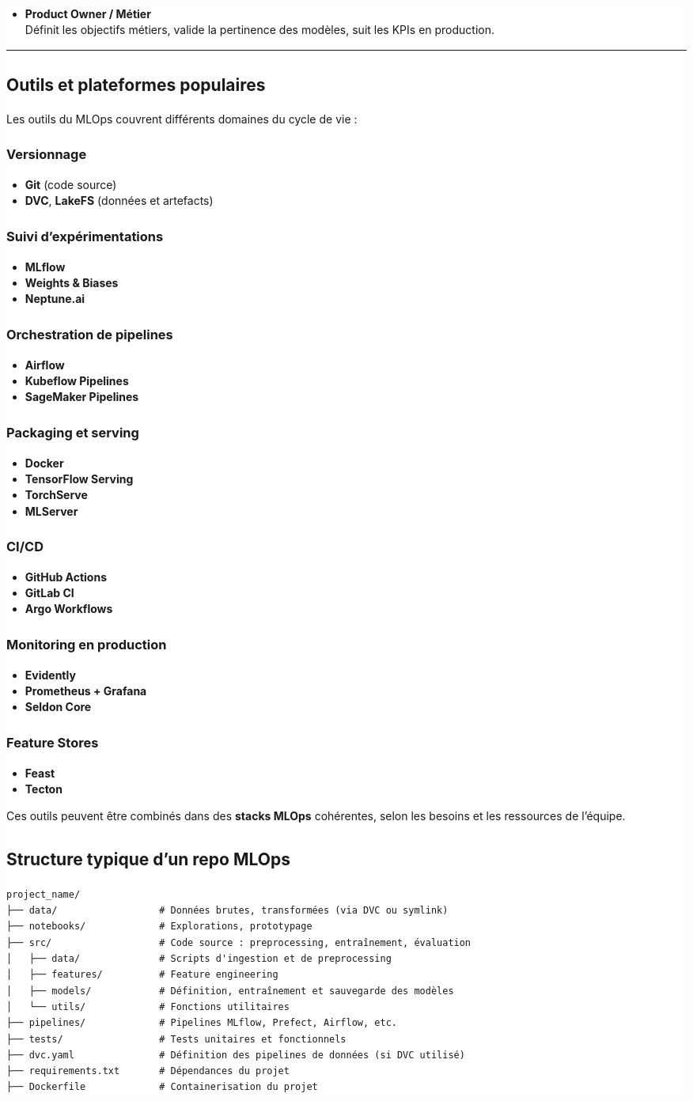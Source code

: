 - **Product Owner / Métier**  
  Définit les objectifs métiers, valide la pertinence des modèles, suit les KPIs en production.

---

## Outils et plateformes populaires

Les outils du MLOps couvrent différents domaines du cycle de vie :

### Versionnage
- **Git** (code source)
- **DVC**, **LakeFS** (données et artefacts)

### Suivi d’expérimentations
- **MLflow**
- **Weights & Biases**
- **Neptune.ai**

### Orchestration de pipelines
- **Airflow**
- **Kubeflow Pipelines**
- **SageMaker Pipelines**

### Packaging et serving
- **Docker**
- **TensorFlow Serving**
- **TorchServe**
- **MLServer**

### CI/CD
- **GitHub Actions**
- **GitLab CI**
- **Argo Workflows**

### Monitoring en production
- **Evidently**
- **Prometheus + Grafana**
- **Seldon Core**

### Feature Stores
- **Feast**
- **Tecton**

Ces outils peuvent être combinés dans des **stacks MLOps** cohérentes, selon les besoins et les ressources de l’équipe.

## Structure typique d’un repo MLOps

```
project_name/
├── data/                  # Données brutes, transformées (via DVC ou symlink)
├── notebooks/             # Explorations, prototypage
├── src/                   # Code source : preprocessing, entraînement, évaluation
│   ├── data/              # Scripts d'ingestion et de preprocessing
│   ├── features/          # Feature engineering
│   ├── models/            # Définition, entraînement et sauvegarde des modèles
│   └── utils/             # Fonctions utilitaires
├── pipelines/             # Pipelines MLflow, Prefect, Airflow, etc.
├── tests/                 # Tests unitaires et fonctionnels
├── dvc.yaml               # Définition des pipelines de données (si DVC utilisé)
├── requirements.txt       # Dépendances du projet
├── Dockerfile             # Containerisation du projet
```